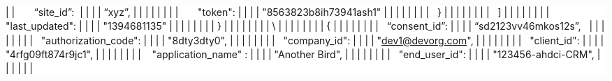 |                          |       “site\_id”:        |                          |
|                          | “xyz”,                   |                          |
|                          |                          |                          |
|                          |       "token":           |                          |
|                          | "8563823b8ih73941ash1"   |                          |
|                          |                          |                          |
|                          |   }                      |                          |
|                          |                          |                          |
|                          |   ]                      |                          |
|                          |                          |                          |
|                          |   "last\_updated":       |                          |
|                          | "1394681135"             |                          |
|                          |                          |                          |
|                          | }                        |                          |
|                          |                          |                          |
|                          | \                        |                          |
|                          |                          |                          |
|                          | {                        |                          |
|                          |                          |                          |
|                          |   “consent\_id”:         |                          |
|                          | “sd2123vv46mkos12s”,     |                          |
|                          |                          |                          |
|                          |   "authorization\_code": |                          |
|                          | "8dty3dty0",             |                          |
|                          |                          |                          |
|                          |   "company\_id":         |                          |
|                          | "dev1@devorg.com",       |                          |
|                          |                          |                          |
|                          |   "client\_id":          |                          |
|                          | "4rfg09ft874r9jc1",      |                          |
|                          |                          |                          |
|                          |    "application\_name" : |                          |
|                          | "Another Bird",          |                          |
|                          |                          |                          |
|                          |   "end\_user\_id":       |                          |
|                          | "123456-ahdci-CRM",      |                          |
|                          |                          |                          |